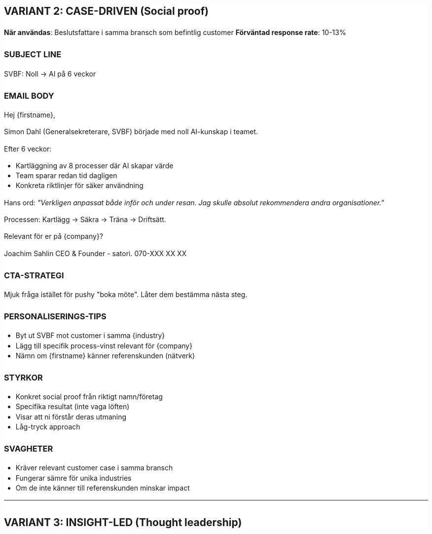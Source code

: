 
## VARIANT 2: CASE-DRIVEN (Social proof)

**När användas**: Beslutsfattare i samma bransch som befintlig customer
**Förväntad response rate**: 10-13%

### SUBJECT LINE
SVBF: Noll → AI på 6 veckor

### EMAIL BODY
Hej {firstname},

Simon Dahl (Generalsekreterare, SVBF) började med noll AI-kunskap i teamet.

Efter 6 veckor:
- Kartläggning av 8 processer där AI skapar värde
- Team sparar redan tid dagligen
- Konkreta riktlinjer för säker användning

Hans ord: *"Verkligen anpassat både inför och under resan. Jag skulle absolut rekommendera andra organisationer."*

Processen: Kartlägg → Säkra → Träna → Driftsätt.

Relevant för er på {company}?

Joachim Sahlin
CEO & Founder - satori.
070-XXX XX XX

### CTA-STRATEGI
Mjuk fråga istället för pushy "boka möte". Låter dem bestämma nästa steg.

### PERSONALISERINGS-TIPS
- Byt ut SVBF mot customer i samma {industry}
- Lägg till specifik process-vinst relevant för {company}
- Nämn om {firstname} känner referenskunden (nätverk)

### STYRKOR
- Konkret social proof från riktigt namn/företag
- Specifika resultat (inte vaga löften)
- Visar att ni förstår deras utmaning
- Låg-tryck approach

### SVAGHETER
- Kräver relevant customer case i samma bransch
- Fungerar sämre för unika industries
- Om de inte känner till referenskunden minskar impact

---

## VARIANT 3: INSIGHT-LED (Thought leadership)
